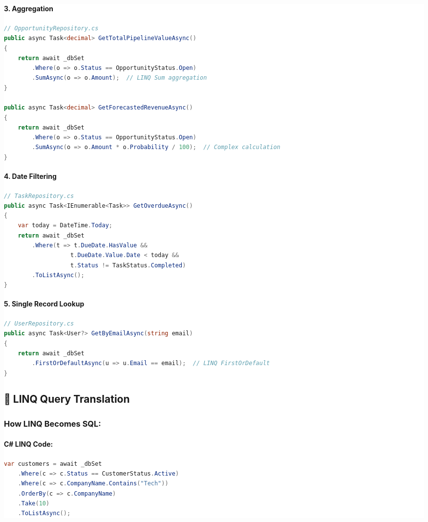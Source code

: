#### **3. Aggregation**
```csharp
// OpportunityRepository.cs
public async Task<decimal> GetTotalPipelineValueAsync()
{
    return await _dbSet
        .Where(o => o.Status == OpportunityStatus.Open)
        .SumAsync(o => o.Amount);  // LINQ Sum aggregation
}

public async Task<decimal> GetForecastedRevenueAsync()
{
    return await _dbSet
        .Where(o => o.Status == OpportunityStatus.Open)
        .SumAsync(o => o.Amount * o.Probability / 100);  // Complex calculation
}
```

#### **4. Date Filtering**
```csharp
// TaskRepository.cs
public async Task<IEnumerable<Task>> GetOverdueAsync()
{
    var today = DateTime.Today;
    return await _dbSet
        .Where(t => t.DueDate.HasValue && 
                   t.DueDate.Value.Date < today && 
                   t.Status != TaskStatus.Completed)
        .ToListAsync();
}
```

#### **5. Single Record Lookup**
```csharp
// UserRepository.cs
public async Task<User?> GetByEmailAsync(string email)
{
    return await _dbSet
        .FirstOrDefaultAsync(u => u.Email == email);  // LINQ FirstOrDefault
}
```

## 🔄 **LINQ Query Translation**

### **How LINQ Becomes SQL:**

#### **C# LINQ Code:**
```csharp
var customers = await _dbSet
    .Where(c => c.Status == CustomerStatus.Active)
    .Where(c => c.CompanyName.Contains("Tech"))
    .OrderBy(c => c.CompanyName)
    .Take(10)
    .ToListAsync();
```
